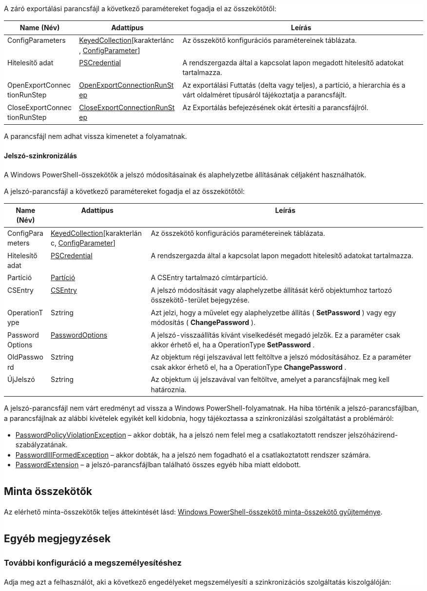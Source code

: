 A záró exportálási parancsfájl a következő paramétereket fogadja el az összekötőtől:

| Name (Név) | Adattípus | Leírás |
| --- | --- | --- |
| ConfigParameters |[KeyedCollection][keyk][karakterlánc, [ConfigParameter][cp]] |Az összekötő konfigurációs paramétereinek táblázata. |
| Hitelesítő adat |[PSCredential][pscred] |A rendszergazda által a kapcsolat lapon megadott hitelesítő adatokat tartalmazza. |
| OpenExportConnectionRunStep |[OpenExportConnectionRunStep][oecrs] |Az exportálási Futtatás (delta vagy teljes), a partíció, a hierarchia és a várt oldalméret típusáról tájékoztatja a parancsfájlt. |
| CloseExportConnectionRunStep |[CloseExportConnectionRunStep][cecrs] |Az Exportálás befejezésének okát értesíti a parancsfájlról. |

A parancsfájl nem adhat vissza kimenetet a folyamatnak.

#### <a name="password-synchronization"></a>Jelszó-szinkronizálás
A Windows PowerShell-összekötők a jelszó módosításainak és alaphelyzetbe állításának céljaként használhatók.

A jelszó-parancsfájl a következő paramétereket fogadja el az összekötőtől:

| Name (Név) | Adattípus | Leírás |
| --- | --- | --- |
| ConfigParameters |[KeyedCollection][keyk][karakterlánc, [ConfigParameter][cp]] |Az összekötő konfigurációs paramétereinek táblázata. |
| Hitelesítő adat |[PSCredential][pscred] |A rendszergazda által a kapcsolat lapon megadott hitelesítő adatokat tartalmazza. |
| Partíció |[Partíció][part] |A CSEntry tartalmazó címtárpartíció. |
| CSEntry |[CSEntry][cse] |A jelszó módosítását vagy alaphelyzetbe állítását kérő objektumhoz tartozó összekötő-terület bejegyzése. |
| OperationType |Sztring |Azt jelzi, hogy a művelet egy alaphelyzetbe állítás ( **SetPassword** ) vagy egy módosítás ( **ChangePassword** ). |
| PasswordOptions |[PasswordOptions][pwdopt] |A jelszó-visszaállítás kívánt viselkedését megadó jelzők. Ez a paraméter csak akkor érhető el, ha a OperationType **SetPassword** . |
| OldPassword |Sztring |Az objektum régi jelszavával lett feltöltve a jelszó módosításához. Ez a paraméter csak akkor érhető el, ha a OperationType **ChangePassword** . |
| ÚjJelszó |Sztring |Az objektum új jelszavával van feltöltve, amelyet a parancsfájlnak meg kell határoznia. |

A jelszó-parancsfájl nem várt eredményt ad vissza a Windows PowerShell-folyamatnak. Ha hiba történik a jelszó-parancsfájlban, a parancsfájlnak az alábbi kivételek egyikét kell kidobnia, hogy tájékoztassa a szinkronizálási szolgáltatást a problémáról:

* [PasswordPolicyViolationException][pwdex1] – akkor dobták, ha a jelszó nem felel meg a csatlakoztatott rendszer jelszóházirend-szabályzatának.
* [PasswordIllFormedException][pwdex2] – akkor dobták, ha a jelszó nem fogadható el a csatlakoztatott rendszer számára.
* [PasswordExtension][pwdex3] – a jelszó-parancsfájlban található összes egyéb hiba miatt eldobott.

## <a name="sample-connectors"></a>Minta összekötők
Az elérhető minta-összekötők teljes áttekintését lásd: [Windows PowerShell-összekötő minta-összekötő gyűjteménye][samp].

## <a name="other-notes"></a>Egyéb megjegyzések
### <a name="additional-configuration-for-impersonation"></a>További konfiguráció a megszemélyesítéshez
Adja meg azt a felhasználót, aki a következő engedélyeket megszemélyesíti a szinkronizációs szolgáltatás kiszolgálóján:


[cpp]: https://msdn.microsoft.com/library/windows/desktop/microsoft.metadirectoryservices.configparameterpage.aspx
[keyk]: https://msdn.microsoft.com/library/ms132438.aspx
[cp]: https://msdn.microsoft.com/library/windows/desktop/microsoft.metadirectoryservices.configparameter.aspx
[pscred]: https://msdn.microsoft.com/library/system.management.automation.pscredential.aspx
[schema]: https://msdn.microsoft.com/library/windows/desktop/microsoft.metadirectoryservices.schema.aspx
[schemaT]: https://msdn.microsoft.com/library/windows/desktop/microsoft.metadirectoryservices.schematype.aspx
[schemaA]: https://msdn.microsoft.com/library/windows/desktop/microsoft.metadirectoryservices.schemaattribute.aspx
[dnstyle]: https://msdn.microsoft.com/library/windows/desktop/microsoft.metadirectoryservices.madistinguishednamestyle.aspx
[exportT]: https://msdn.microsoft.com/library/windows/desktop/microsoft.metadirectoryservices.maexporttype.aspx
[DataNorm]: https://msdn.microsoft.com/library/windows/desktop/microsoft.metadirectoryservices.manormalizations.aspx
[oconf]: https://msdn.microsoft.com/library/windows/desktop/microsoft.metadirectoryservices.maobjectconfirmation.aspx
[dw]: https://msdn.microsoft.com/library/windows/desktop/aa378184.aspx
[part]: https://msdn.microsoft.com/library/windows/desktop/microsoft.metadirectoryservices.partition.aspx
[hn]: https://msdn.microsoft.com/library/windows/desktop/microsoft.metadirectoryservices.hierarchynode.aspx
[oicrs]: https://msdn.microsoft.com/library/windows/desktop/microsoft.metadirectoryservices.openimportconnectionrunstep.aspx
[cecrs]: https://msdn.microsoft.com/library/windows/desktop/microsoft.metadirectoryservices.closeexportconnectionrunstep.aspx
[oicres]: https://msdn.microsoft.com/library/windows/desktop/microsoft.metadirectoryservices.openimportconnectionresults.aspx
[cecrs]: https://msdn.microsoft.com/library/windows/desktop/microsoft.metadirectoryservices.closeexportconnectionrunstep.aspx
[cicres]: https://msdn.microsoft.com/library/windows/desktop/microsoft.metadirectoryservices.closeimportconnectionresults.aspx
[oecrs]: https://msdn.microsoft.com/library/windows/desktop/microsoft.metadirectoryservices.openexportconnectionrunstep.aspx
[irs]: https://msdn.microsoft.com/library/windows/desktop/microsoft.metadirectoryservices.importrunstep.aspx
[cse]: https://msdn.microsoft.com/library/windows/desktop/microsoft.metadirectoryservices.csentry.aspx
[csec]: https://msdn.microsoft.com/library/windows/desktop/microsoft.metadirectoryservices.csentrychange.aspx
[peeres]: https://msdn.microsoft.com/library/windows/desktop/microsoft.metadirectoryservices.putexportentriesresults.aspx
[pwdopt]: https://msdn.microsoft.com/library/windows/desktop/microsoft.metadirectoryservices.passwordoptions.aspx
[pwdex1]: https://msdn.microsoft.com/library/windows/desktop/microsoft.metadirectoryservices.passwordpolicyviolationexception.aspx
[pwdex2]: https://msdn.microsoft.com/library/windows/desktop/microsoft.metadirectoryservices.passwordillformedexception.aspx
[pwdex3]: https://msdn.microsoft.com/library/windows/desktop/microsoft.metadirectoryservices.passwordextensionexception.aspx
[samp]: http://go.microsoft.com/fwlink/?LinkId=394291